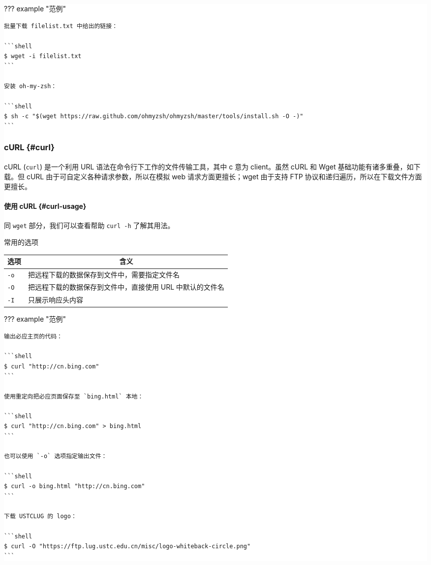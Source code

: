 ??? example "范例"

    批量下载 filelist.txt 中给出的链接：

    ```shell
    $ wget -i filelist.txt
    ```

    安装 oh-my-zsh：

    ```shell
    $ sh -c "$(wget https://raw.github.com/ohmyzsh/ohmyzsh/master/tools/install.sh -O -)"
    ```

### cURL {#curl}

cURL (`curl`) 是一个利用 URL 语法在命令行下工作的文件传输工具，其中 c 意为 client。虽然 cURL 和 Wget 基础功能有诸多重叠，如下载。但 cURL 由于可自定义各种请求参数，所以在模拟 web 请求方面更擅长；wget 由于支持 FTP 协议和递归遍历，所以在下载文件方面更擅长。

#### 使用 cURL {#curl-usage}

同 `wget` 部分，我们可以查看帮助 `curl -h` 了解其用法。

常用的选项

| 选项 | 含义                                                      |
| ---- | --------------------------------------------------------- |
| `-o` | 把远程下载的数据保存到文件中，需要指定文件名              |
| `-O` | 把远程下载的数据保存到文件中，直接使用 URL 中默认的文件名 |
| `-I` | 只展示响应头内容                                          |

??? example "范例"

    输出必应主页的代码：

    ```shell
    $ curl "http://cn.bing.com"
    ```

    使用重定向把必应页面保存至 `bing.html` 本地：

    ```shell
    $ curl "http://cn.bing.com" > bing.html
    ```

    也可以使用 `-o` 选项指定输出文件：

    ```shell
    $ curl -o bing.html "http://cn.bing.com"
    ```

    下载 USTCLUG 的 logo：

    ```shell
    $ curl -O "https://ftp.lug.ustc.edu.cn/misc/logo-whiteback-circle.png"
    ```
